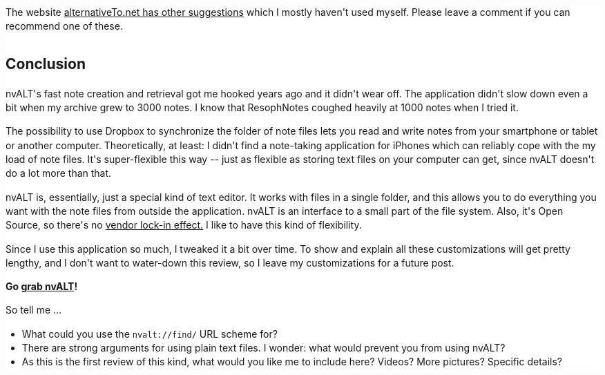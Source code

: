 The website [alternativeTo.net has other suggestions](http://alternativeto.net/software/nvalt/) which I mostly haven't used myself.  Please leave a comment if you can recommend one of these.

## Conclusion

nvALT's fast note creation and retrieval got me hooked years ago and it didn't wear off.  The application didn't slow down even a bit when my archive grew to 3000 notes.  I know that ResophNotes coughed heavily at 1000 notes when I tried it.

The possibility to use Dropbox to synchronize the folder of note files lets you read and write notes from your smartphone or tablet or another computer.  Theoretically, at least: I didn't find a note-taking application for iPhones which can reliably cope with the my load of note files.  It's super-flexible this way -- just as flexible as storing text files on your computer can get, since nvALT doesn't do a lot more than that.

nvALT is, essentially, just a special kind of text editor.  It works with files in a single folder, and this allows you to do everything you want with the note files from outside the application.  nvALT is an interface to a small part of the file system.  Also, it's Open Source, so there's no [vendor lock-in effect.][lockin]  I like to have this kind of flexibility.

Since I use this application so much, I tweaked it a bit over time.  To show and explain all these customizations will get pretty lengthy, and I don't want to water-down this review, so I leave my customizations for a future post.

**Go [grab nvALT][nvalt]!**

So tell me ...

* What could you use the `nvalt://find/` URL scheme for?
* There are strong arguments for using plain text files. I wonder: what would prevent you from using nvALT?
* As this is the first review of this kind, what would you like me to include here?  Videos?  More pictures? Specific details?

[lockin]: http://en.wikipedia.org/wiki/Vendor_lock-in

[nv]: http://notational.net
[nvalt]: http://brettterpstra.com/projects/nvalt/
[nv101]: http://bettermess.com/plain-text-primer-nvalt-101/
[ex]: /posts/baseline-zettelkasten-software-reviews/
[bc]: https://christiantietze.de/posts/2010/11/mass-edit-notes/
[qq]: http://www.kungfugrippe.com/post/453204090/q-trick
[marked]: http://www.marked2app.com
[rtf]: http://en.wikipedia.org/wiki/Rich_Text_Format
[simplenote]: http://simplenote.com/
[nvimg]: /posts/images-in-nvalt-notes/
[mmdsc]: http://brettterpstra.com/share/nvalt2.2b94.html#markdownauto-completionsyntaxtricks
[tags]: https://code.google.com/p/openmeta/
[201404041727]: http://www.practicallyefficient.com/2010/11/05/notational-velocity-tagging-without-the-tag-field/